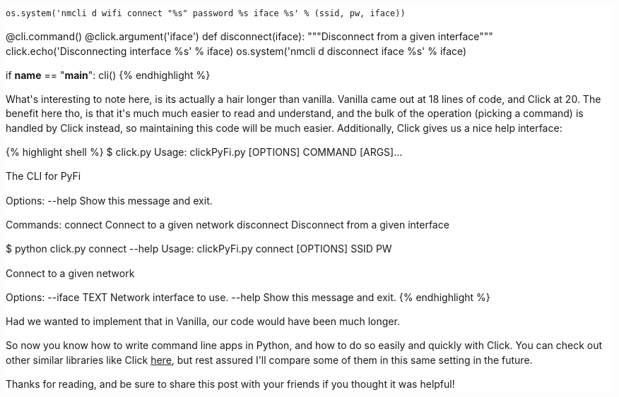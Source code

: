     os.system('nmcli d wifi connect "%s" password %s iface %s' % (ssid, pw, iface))

@cli.command()
@click.argument('iface')
def disconnect(iface):
    """Disconnect from a given interface"""
    click.echo('Disconnecting interface %s' % iface)
    os.system('nmcli d disconnect iface %s' % iface)

if __name__ == "__main__":
    cli()
{% endhighlight %}

What's interesting to note here, is its actually a hair longer than vanilla. Vanilla came out at 18 lines of code, and Click at 20. The benefit here tho, is that it's much much easier to read and understand, and the bulk of the operation (picking a command) is handled by Click instead, so maintaining this code will be much easier. Additionally, Click gives us a nice help interface:

{% highlight shell %}
$ click.py
Usage: clickPyFi.py [OPTIONS] COMMAND [ARGS]...

  The CLI for PyFi

Options:
  --help  Show this message and exit.

Commands:
  connect     Connect to a given network
  disconnect  Disconnect from a given interface

$ python click.py connect --help
Usage: clickPyFi.py connect [OPTIONS] SSID PW

  Connect to a given network

Options:
  --iface TEXT  Network interface to use.
  --help        Show this message and exit.
{% endhighlight %}

Had we wanted to implement that in Vanilla, our code would have been much longer.

So now you know how to write command line apps in Python, and how to do so easily and quickly with Click. You can check out other similar libraries like Click [here](http://docs.python-guide.org/en/latest/scenarios/cli/), but rest assured I'll compare some of them in this same setting in the future.

Thanks for reading, and be sure to share this post with your friends if you thought it was helpful!
